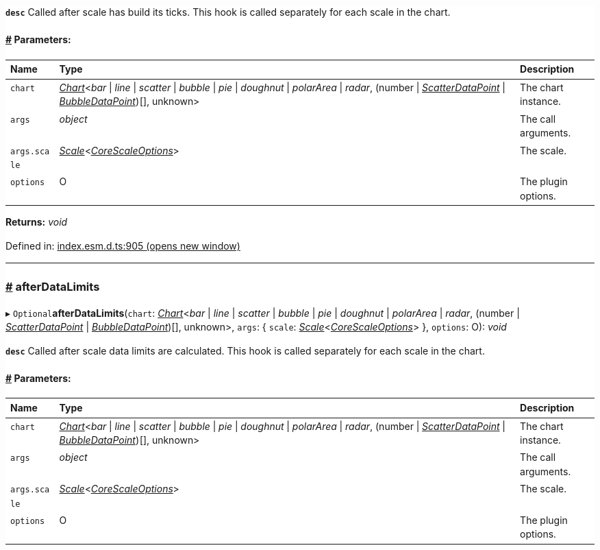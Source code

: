 **`desc`** Called after scale has build its ticks. This hook is called separately for each scale in the chart.

#### <a href="#parameters" class="header-anchor">#</a> Parameters:

<table><thead><tr class="header"><th style="text-align: left;">Name</th><th style="text-align: left;">Type</th><th style="text-align: left;">Description</th></tr></thead><tbody><tr class="odd"><td style="text-align: left;"><code>chart</code></td><td style="text-align: left;"><a href="/docs/3.2.0/api/classes/chart.html"><em>Chart</em></a>&lt;<em>bar</em> | <em>line</em> | <em>scatter</em> | <em>bubble</em> | <em>pie</em> | <em>doughnut</em> | <em>polarArea</em> | <em>radar</em>, (number | <a href="/docs/3.2.0/api/interfaces/scatterdatapoint.html"><em>ScatterDataPoint</em></a> | <a href="/docs/3.2.0/api/interfaces/bubbledatapoint.html"><em>BubbleDataPoint</em></a>)[], unknown&gt;</td><td style="text-align: left;">The chart instance.</td></tr><tr class="even"><td style="text-align: left;"><code>args</code></td><td style="text-align: left;"><em>object</em></td><td style="text-align: left;">The call arguments.</td></tr><tr class="odd"><td style="text-align: left;"><code>args.scale</code></td><td style="text-align: left;"><a href="/docs/3.2.0/api/classes/scale.html"><em>Scale</em></a>&lt;<a href="/docs/3.2.0/api/interfaces/corescaleoptions.html"><em>CoreScaleOptions</em></a>&gt;</td><td style="text-align: left;">The scale.</td></tr><tr class="even"><td style="text-align: left;"><code>options</code></td><td style="text-align: left;">O</td><td style="text-align: left;">The plugin options.</td></tr></tbody></table>

**Returns:** *void*

Defined in: [index.esm.d.ts:905 <span class="sr-only">(opens new window)</span>](https://github.com/chartjs/Chart.js/blob/0f1d07a/types/index.esm.d.ts#L905)

------------------------------------------------------------------------

### <a href="#afterdatalimits" class="header-anchor">#</a> afterDataLimits

▸ `Optional`**afterDataLimits**(`chart`: [*Chart*](/docs/3.2.0/api/classes/chart.html)&lt;*bar* | *line* | *scatter* | *bubble* | *pie* | *doughnut* | *polarArea* | *radar*, (number | [*ScatterDataPoint*](/docs/3.2.0/api/interfaces/scatterdatapoint.html) | [*BubbleDataPoint*](/docs/3.2.0/api/interfaces/bubbledatapoint.html))\[\], unknown&gt;, `args`: { `scale`: [*Scale*](/docs/3.2.0/api/classes/scale.html)&lt;[*CoreScaleOptions*](/docs/3.2.0/api/interfaces/corescaleoptions.html)&gt; }, `options`: O): *void*

**`desc`** Called after scale data limits are calculated. This hook is called separately for each scale in the chart.

#### <a href="#parameters-2" class="header-anchor">#</a> Parameters:

<table><thead><tr class="header"><th style="text-align: left;">Name</th><th style="text-align: left;">Type</th><th style="text-align: left;">Description</th></tr></thead><tbody><tr class="odd"><td style="text-align: left;"><code>chart</code></td><td style="text-align: left;"><a href="/docs/3.2.0/api/classes/chart.html"><em>Chart</em></a>&lt;<em>bar</em> | <em>line</em> | <em>scatter</em> | <em>bubble</em> | <em>pie</em> | <em>doughnut</em> | <em>polarArea</em> | <em>radar</em>, (number | <a href="/docs/3.2.0/api/interfaces/scatterdatapoint.html"><em>ScatterDataPoint</em></a> | <a href="/docs/3.2.0/api/interfaces/bubbledatapoint.html"><em>BubbleDataPoint</em></a>)[], unknown&gt;</td><td style="text-align: left;">The chart instance.</td></tr><tr class="even"><td style="text-align: left;"><code>args</code></td><td style="text-align: left;"><em>object</em></td><td style="text-align: left;">The call arguments.</td></tr><tr class="odd"><td style="text-align: left;"><code>args.scale</code></td><td style="text-align: left;"><a href="/docs/3.2.0/api/classes/scale.html"><em>Scale</em></a>&lt;<a href="/docs/3.2.0/api/interfaces/corescaleoptions.html"><em>CoreScaleOptions</em></a>&gt;</td><td style="text-align: left;">The scale.</td></tr><tr class="even"><td style="text-align: left;"><code>options</code></td><td style="text-align: left;">O</td><td style="text-align: left;">The plugin options.</td></tr></tbody></table>
